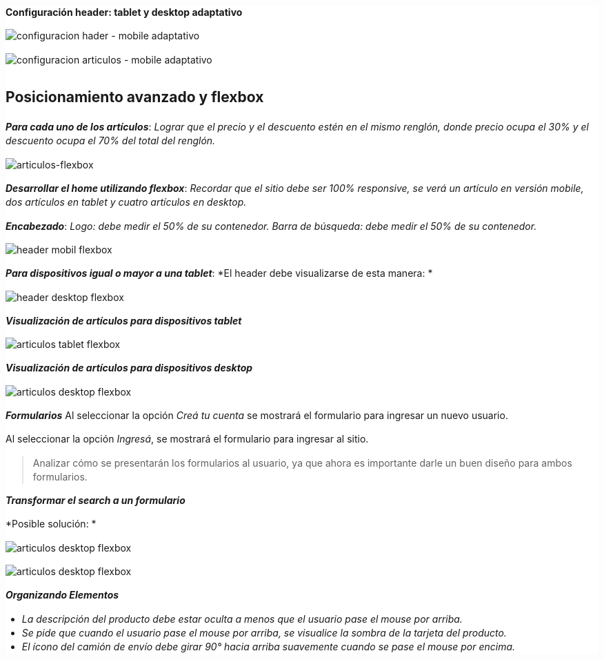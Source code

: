 **Configuración header: tablet y desktop adaptativo**

![configuracion hader - mobile adaptativo](https://user-images.githubusercontent.com/74206062/151695579-17e07c0c-d68a-4c7c-82bd-ab0639dbad50.png)

![configuracion articulos - mobile adaptativo](https://user-images.githubusercontent.com/74206062/151695583-14293412-8477-431f-89fb-1f6e8b1e492a.png)

## Posicionamiento avanzado y flexbox

***Para cada uno de los artículos***: 
*Lograr que el precio y el descuento estén en el mismo renglón, donde precio ocupa el 30% y el descuento ocupa el 70% del total del renglón.*

![articulos-flexbox](https://user-images.githubusercontent.com/74206062/151695695-546359c9-8656-4770-929e-2b9f309bba73.png)

***Desarrollar el home utilizando flexbox***: *Recordar que el sitio debe ser 100% responsive, se verá un artículo en versión mobile, dos artículos en tablet y cuatro artículos en desktop.*

***Encabezado***: 
*Logo: debe medir el 50% de su contenedor.*
*Barra de búsqueda: debe medir el 50% de su contenedor.*

![header mobil flexbox](https://user-images.githubusercontent.com/74206062/151695696-e7eefadb-b55b-429b-ad9d-20638e441a50.png)

***Para dispositivos igual o mayor a una tablet***: 
*El header debe visualizarse de esta manera: *

![header desktop flexbox](https://user-images.githubusercontent.com/74206062/151695697-ccec68a1-40c6-43f8-bfec-77b79a7ed761.png)

***Visualización de artículos para dispositivos tablet***

![articulos tablet flexbox](https://user-images.githubusercontent.com/74206062/151695698-efc44231-3830-470f-b63f-d5a94263f8d3.png)

***Visualización de artículos para dispositivos desktop***

![articulos desktop flexbox](https://user-images.githubusercontent.com/74206062/151695702-7f2d043e-d2e2-4d98-870b-d838b050ae47.png)

***Formularios***
Al seleccionar la opción *Creá tu cuenta* se mostrará el formulario para ingresar un nuevo usuario.

Al seleccionar la opción *Ingresá*, se mostrará el formulario para ingresar al sitio.

> Analizar cómo se presentarán los formularios al usuario, ya que ahora es importante darle un buen diseño para ambos formularios.

***Transformar el search a un formulario***

*Posible solución: *

![articulos desktop flexbox](https://user-images.githubusercontent.com/74206062/151695706-0931909e-436b-4a95-a3fc-3fc797b9d3e5.png)

![articulos desktop flexbox](https://user-images.githubusercontent.com/74206062/151695707-7ca4e0ab-4564-4cad-ac82-dea58a3e156e.png)

***Organizando Elementos***
+ *La descripción del producto debe estar oculta a menos que el usuario pase el mouse por arriba.*
+ *Se pide que cuando el usuario pase el mouse por arriba, se visualice la sombra de la tarjeta del producto.*
+ *El ícono del camión de envío debe girar 90° hacia arriba suavemente cuando se pase el mouse por encima.*
